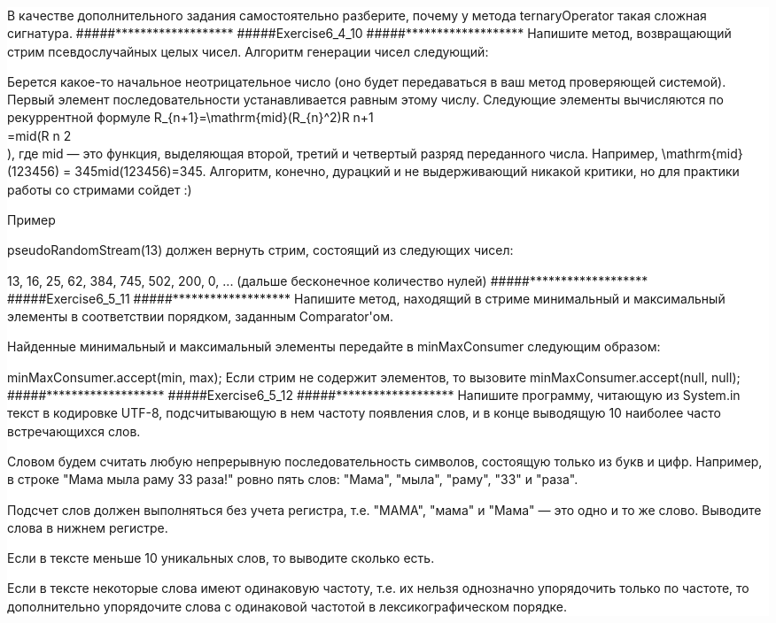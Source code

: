 В качестве дополнительного задания самостоятельно разберите, почему у метода ternaryOperator такая сложная сигнатура.
#####*******************
#####Exercise6_4_10
#####*******************
Напишите метод, возвращающий стрим псевдослучайных целых чисел. Алгоритм генерации чисел следующий:

Берется какое-то начальное неотрицательное число (оно будет передаваться в ваш метод проверяющей системой).
Первый элемент последовательности устанавливается равным этому числу.
Следующие элементы вычисляются по рекуррентной формуле R_{n+1}=\mathrm{mid}(R_{n}^2)R 
n+1
​	
 =mid(R 
n
2
​	
 ), где mid — это функция, выделяющая второй, третий и четвертый разряд переданного числа. Например, \mathrm{mid}(123456) = 345mid(123456)=345.
Алгоритм, конечно, дурацкий и не выдерживающий никакой критики, но для практики работы со стримами сойдет :)

Пример

pseudoRandomStream(13) должен вернуть стрим, состоящий из следующих чисел:

13, 16, 25, 62, 384, 745, 502, 200, 0, ... (дальше бесконечное количество нулей)
#####*******************
#####Exercise6_5_11
#####*******************
Напишите метод, находящий в стриме минимальный и максимальный элементы в соответствии порядком, заданным Comparator'ом.

Найденные минимальный и максимальный элементы передайте в minMaxConsumer следующим образом:

minMaxConsumer.accept(min, max);
Если стрим не содержит элементов, то вызовите
minMaxConsumer.accept(null, null);
#####*******************
#####Exercise6_5_12
#####*******************
Напишите программу, читающую из System.in текст в кодировке UTF-8, подсчитывающую в нем частоту появления слов, и в конце выводящую 10 наиболее часто встречающихся слов.

Словом будем считать любую непрерывную последовательность символов, состоящую только из букв и цифр. Например, в строке "Мама мыла раму 33 раза!" ровно пять слов: "Мама", "мыла", "раму", "33" и "раза".

Подсчет слов должен выполняться без учета регистра, т.е. "МАМА", "мама" и "Мама" — это одно и то же слово. Выводите слова в нижнем регистре.

Если в тексте меньше 10 уникальных слов, то выводите сколько есть.

Если в тексте некоторые слова имеют одинаковую частоту, т.е. их нельзя однозначно упорядочить только по частоте, то дополнительно упорядочите слова с одинаковой частотой в лексикографическом порядке.
